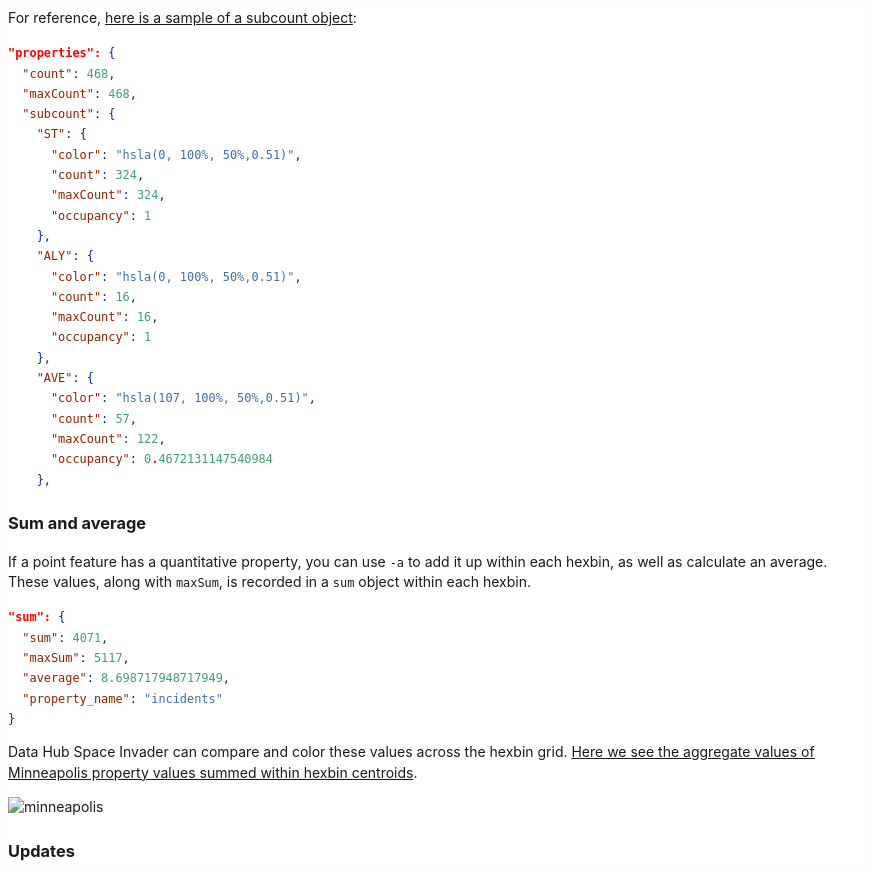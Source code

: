 For reference, [here is a sample of a subcount object](http://geojson.tools/index.html?url=https://xyz.api.here.com/hub/spaces/qAtS3e8G/search?limit=5000&clientId=cli&tags=zoom10_centroid&access_token=AFbjoHrBlTB2K5_gqvcP_S8):

```json
"properties": {
  "count": 468,
  "maxCount": 468,
  "subcount": {
    "ST": {
      "color": "hsla(0, 100%, 50%,0.51)",
      "count": 324,
      "maxCount": 324,
      "occupancy": 1
    },
    "ALY": {
      "color": "hsla(0, 100%, 50%,0.51)",
      "count": 16,
      "maxCount": 16,
      "occupancy": 1
    },
    "AVE": {
      "color": "hsla(107, 100%, 50%,0.51)",
      "count": 57,
      "maxCount": 122,
      "occupancy": 0.4672131147540984
    },
```

### Sum and average

If a point feature has a quantitative property, you can use `-a` to add it up within each hexbin, as well as calculate an average. These values, along with `maxSum`, is recorded in a `sum` object within each hexbin.

```json
"sum": {
  "sum": 4071,
  "maxSum": 5117,
  "average": 8.698717948717949,
  "property_name": "incidents"
}
```

Data Hub Space Invader can compare and color these values across the hexbin grid. [Here we see the aggregate values of Minneapolis property values summed within hexbin centroids](https://s3.amazonaws.com/xyz-demo/scenes/xyz_tangram/index.html?space=ZL228Jrk&token=AFbjoHrBlTB2K5_gqvcP_S8&basemap=xyz-pixel-dark&buildings=1&label=undefined&colors=range&points=0&lines=0&outlines=0&highlight=0&places=1&roads=1&water=0&tags=zoom13_centroid&property=sum&palette=colorBrewerYlOrRd&paletteFlip=true&rangeFilter=4&sort=values&hideOutliers=false#12.370833333333346/44.9662/-93.2612).

![minneapolis](https://github.com/heremaps/xyz-documentation/blob/master/docs/assets/images/hexbin_sum.png)

### Updates

